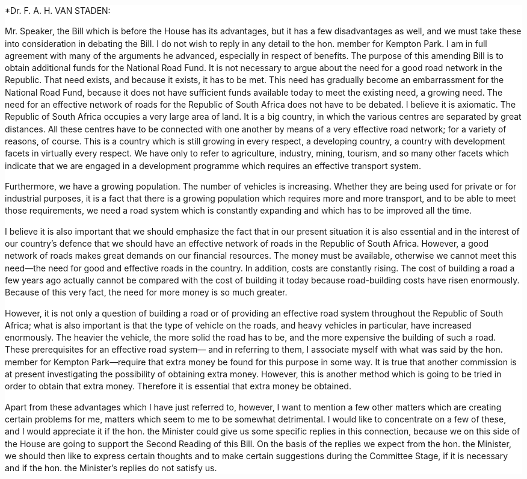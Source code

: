 </speech>

<speech by="#van_staden">

<from>*Dr. <person refersTo="hansard_za">F. A. H. VAN STADEN</person>:</from>

<p>Mr. Speaker, the Bill which is before the House has its advantages, but it has a few disadvantages as well, and we must take these into consideration in debating the Bill. I do not wish to reply in any detail to the hon. member for Kempton Park. I am in full agreement with many of the arguments he advanced, especially in respect of benefits. The purpose of this amending Bill is to obtain additional funds for the National Road Fund. It is not necessary to argue about the need for a good road network in the Republic. That need exists, and because it exists, it has to be met. This need has gradually become an embarrassment for the National Road Fund, because it does not have sufficient funds available today to meet the existing need, a growing need. The need for an effective network of roads for the Republic of South Africa does not have to be debated. I believe it is axiomatic. The Republic of South Africa occupies a very large area of land. It is a big country, in which the various centres are separated by great distances. All these centres have to be connected with one another by means of a very effective road network; for a variety of reasons, of course. This is a country which is still growing in every respect, a developing country, a country with development facets in virtually <span class="col_943-944" refersTo="page_0500"/>every respect. We have only to refer to agriculture, industry, mining, tourism, and so many other facets which indicate that we are engaged in a development programme which requires an effective transport system.</p>

<p>Furthermore, we have a growing population. The number of vehicles is increasing. Whether they are being used for private or for industrial purposes, it is a fact that there is a growing population which requires more and more transport, and to be able to meet those requirements, we need a road system which is constantly expanding and which has to be improved all the time.</p>

<p>I believe it is also important that we should emphasize the fact that in our present situation it is also essential and in the interest of our country&#x2019;s defence that we should have an effective network of roads in the Republic of South Africa. However, a good network of roads makes great demands on our financial resources. The money must be available, otherwise we cannot meet this need&#x2014;the need for good and effective roads in the country. In addition, costs are constantly rising. The cost of building a road a few years ago actually cannot be compared with the cost of building it today because road-building costs have risen enormously. Because of this very fact, the need for more money is so much greater.</p>

<p>However, it is not only a question of building a road or of providing an effective road system throughout the Republic of South Africa; what is also important is that the type of vehicle on the roads, and heavy vehicles in particular, have increased enormously. The heavier the vehicle, the more solid the road has to be, and the more expensive the building of such a road. These prerequisites for an effective road system&#x2014; and in referring to them, I associate myself with what was said by the hon. member for Kempton Park&#x2014;require that extra money be found for this purpose in some way. It is true that another commission is at present investigating the possibility of obtaining extra money. However, this is another method which is going to be tried in order to obtain that extra money. Therefore it is essential that extra money be obtained.</p>

<p>Apart from these advantages which I have just referred to, however, I want to mention a few other matters which are creating certain problems for me, matters which seem to me to be somewhat detrimental. I would like to concentrate on a few of these, and I would appreciate it if the hon. the Minister could give us some specific replies in this connection, because we on this side of the House are going to support the Second Reading of this Bill. On the basis of the replies we expect from the hon. the Minister, we should then like to express certain thoughts and to make certain suggestions during the Committee Stage, if it is necessary and if the hon. the Minister&#x2019;s replies do not satisfy us.</p>
